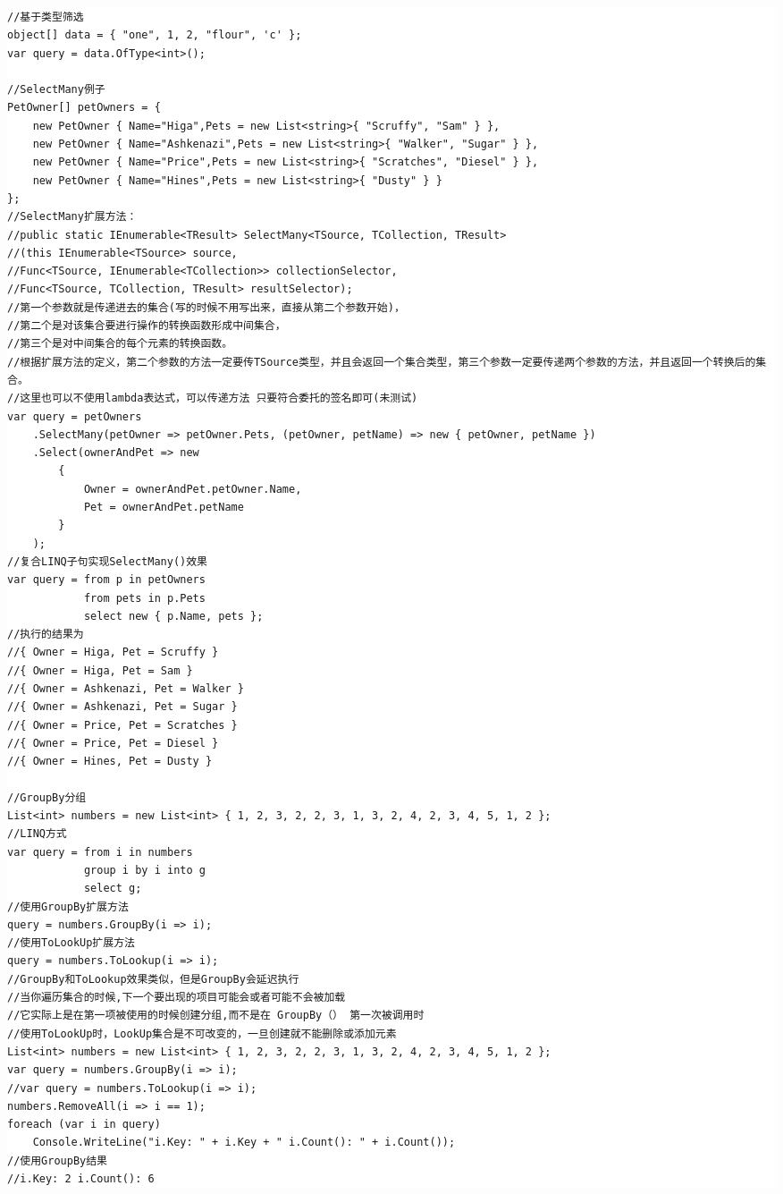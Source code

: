     //基于类型筛选
    object[] data = { "one", 1, 2, "flour", 'c' };
    var query = data.OfType<int>();
    
    //SelectMany例子
    PetOwner[] petOwners = {
    	new PetOwner { Name="Higa",Pets = new List<string>{ "Scruffy", "Sam" } },
    	new PetOwner { Name="Ashkenazi",Pets = new List<string>{ "Walker", "Sugar" } },
    	new PetOwner { Name="Price",Pets = new List<string>{ "Scratches", "Diesel" } },
    	new PetOwner { Name="Hines",Pets = new List<string>{ "Dusty" } }
    };
    //SelectMany扩展方法：
    //public static IEnumerable<TResult> SelectMany<TSource, TCollection, TResult>
    //(this IEnumerable<TSource> source, 
    //Func<TSource, IEnumerable<TCollection>> collectionSelector, 
    //Func<TSource, TCollection, TResult> resultSelector);
    //第一个参数就是传递进去的集合(写的时候不用写出来，直接从第二个参数开始)，
    //第二个是对该集合要进行操作的转换函数形成中间集合，
    //第三个是对中间集合的每个元素的转换函数。
    //根据扩展方法的定义，第二个参数的方法一定要传TSource类型，并且会返回一个集合类型，第三个参数一定要传递两个参数的方法，并且返回一个转换后的集合。
    //这里也可以不使用lambda表达式，可以传递方法 只要符合委托的签名即可(未测试)
    var query = petOwners
    	.SelectMany(petOwner => petOwner.Pets, (petOwner, petName) => new { petOwner, petName })
    	.Select(ownerAndPet => new
    		{
    			Owner = ownerAndPet.petOwner.Name,
    			Pet = ownerAndPet.petName
    		}
    	);
    //复合LINQ子句实现SelectMany()效果
    var query = from p in petOwners
                from pets in p.Pets
                select new { p.Name, pets };
    //执行的结果为
    //{ Owner = Higa, Pet = Scruffy }
    //{ Owner = Higa, Pet = Sam }
    //{ Owner = Ashkenazi, Pet = Walker }
    //{ Owner = Ashkenazi, Pet = Sugar }
    //{ Owner = Price, Pet = Scratches }
    //{ Owner = Price, Pet = Diesel }
    //{ Owner = Hines, Pet = Dusty }
    
    //GroupBy分组
    List<int> numbers = new List<int> { 1, 2, 3, 2, 2, 3, 1, 3, 2, 4, 2, 3, 4, 5, 1, 2 };
    //LINQ方式
    var query = from i in numbers
                group i by i into g
                select g;
    //使用GroupBy扩展方法
    query = numbers.GroupBy(i => i);
    //使用ToLookUp扩展方法
    query = numbers.ToLookup(i => i);
    //GroupBy和ToLookup效果类似，但是GroupBy会延迟执行
    //当你遍历集合的时候,下一个要出现的项目可能会或者可能不会被加载
    //它实际上是在第一项被使用的时候创建分组,而不是在 GroupBy（） 第一次被调用时
    //使用ToLookUp时，LookUp集合是不可改变的，一旦创建就不能删除或添加元素
    List<int> numbers = new List<int> { 1, 2, 3, 2, 2, 3, 1, 3, 2, 4, 2, 3, 4, 5, 1, 2 };
    var query = numbers.GroupBy(i => i);
    //var query = numbers.ToLookup(i => i);
    numbers.RemoveAll(i => i == 1);
    foreach (var i in query)
    	Console.WriteLine("i.Key: " + i.Key + " i.Count(): " + i.Count());
    //使用GroupBy结果
    //i.Key: 2 i.Count(): 6